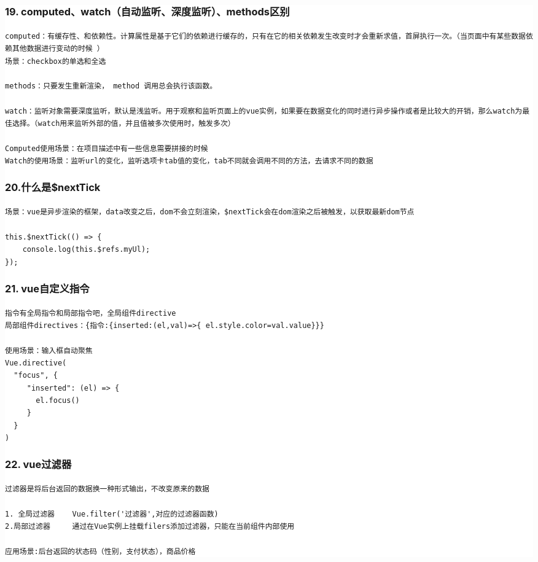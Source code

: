 

### 19.  computed、watch（自动监听、深度监听）、methods区别

```
computed：有缓存性、和依赖性。计算属性是基于它们的依赖进行缓存的，只有在它的相关依赖发生改变时才会重新求值，首屏执行一次。（当页面中有某些数据依赖其他数据进行变动的时候 ）
场景：checkbox的单选和全选

methods：只要发生重新渲染， method 调用总会执行该函数。

watch：监听对象需要深度监听，默认是浅监听。用于观察和监听页面上的vue实例，如果要在数据变化的同时进行异步操作或者是比较大的开销，那么watch为最佳选择。（watch用来监听外部的值，并且值被多次使用时，触发多次）

Computed使用场景：在项目描述中有一些信息需要拼接的时候
Watch的使用场景：监听url的变化，监听选项卡tab值的变化，tab不同就会调用不同的方法，去请求不同的数据
```

### 20.什么是$nextTick

```
场景：vue是异步渲染的框架，data改变之后，dom不会立刻渲染，$nextTick会在dom渲染之后被触发，以获取最新dom节点

this.$nextTick(() => {
	console.log(this.$refs.myUl);
});
```

### 21.   vue自定义指令

```
指令有全局指令和局部指令吧，全局组件directive
局部组件directives：{指令:{inserted:(el,val)=>{ el.style.color=val.value}}}

使用场景：输入框自动聚焦
Vue.directive(
  "focus", {
     "inserted": (el) => {
       el.focus()
     }
  }
)
```

### 22.  vue过滤器

```
过滤器是将后台返回的数据换一种形式输出，不改变原来的数据 

1. 全局过滤器    Vue.filter('过滤器',对应的过滤器函数)
2.局部过滤器		通过在Vue实例上挂载filers添加过滤器，只能在当前组件内部使用

应用场景:后台返回的状态码（性别，支付状态），商品价格 
```
